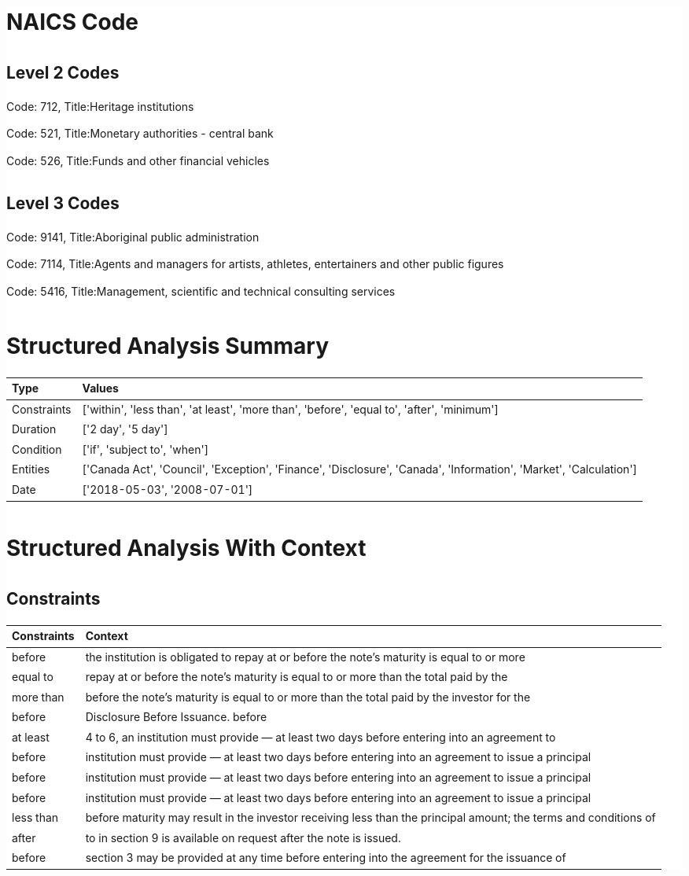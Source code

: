 

# NAICS Code
## Level 2 Codes
Code: 712, Title:Heritage institutions

Code: 521, Title:Monetary authorities - central bank

Code: 526, Title:Funds and other financial vehicles




## Level 3 Codes
Code: 9141, Title:Aboriginal public administration

Code: 7114, Title:Agents and managers for artists, athletes, entertainers and other public figures

Code: 5416, Title:Management, scientific and technical consulting services







# Structured Analysis Summary
| Type        | Values                                                                                                            |
|:------------|:------------------------------------------------------------------------------------------------------------------|
| Constraints | ['within', 'less than', 'at least', 'more than', 'before', 'equal to', 'after', 'minimum']                        |
| Duration    | ['2 day', '5 day']                                                                                                |
| Condition   | ['if', 'subject to', 'when']                                                                                      |
| Entities    | ['Canada Act', 'Council', 'Exception', 'Finance', 'Disclosure', 'Canada', 'Information', 'Market', 'Calculation'] |
| Date        | ['2018-05-03', '2008-07-01']                                                                                      |


# Structured Analysis With Context
 


## Constraints
| Constraints   | Context                                                                                                          |
|:--------------|:-----------------------------------------------------------------------------------------------------------------|
| before        | the institution is obligated to repay at or before the note’s maturity is equal to or more                       |
| equal to      | repay at or before the note’s maturity is equal to or more than the total paid by the                            |
| more than     | before the note’s maturity is equal to or more than the total paid by the investor for the                       |
| before        | Disclosure Before Issuance. before                                                                               |
| at least      | 4 to 6, an institution must provide — at least two days before entering into an agreement to                     |
| before        | institution must provide — at least two days before entering into an agreement to issue a principal              |
| before        | institution must provide — at least two days before entering into an agreement to issue a principal              |
| before        | institution must provide — at least two days before entering into an agreement to issue a principal              |
| less than     | before maturity may result in the investor receiving less than the principal amount; the terms and conditions of |
| after         | to in section 9 is available on request after  the note is issued.                                               |
| before        | section 3 may be provided at any time before entering into the agreement for the issuance of                     |